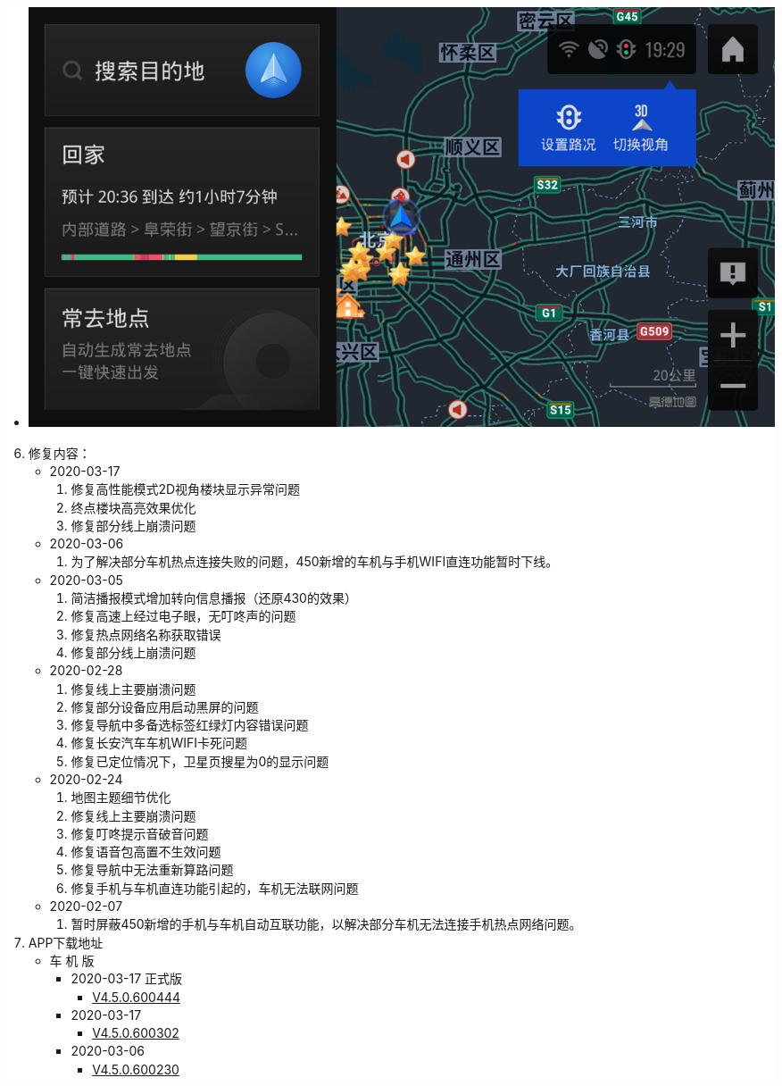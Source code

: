    * ![v4.5.0](Resources/images/v4.5.0/15.png)
6. 修复内容：
   - 2020-03-17
      1. 修复高性能模式2D视角楼块显示异常问题
      2. 终点楼块高亮效果优化
      3. 修复部分线上崩溃问题
   - 2020-03-06
      1. 为了解决部分车机热点连接失败的问题，450新增的车机与手机WIFI直连功能暂时下线。
   - 2020-03-05
      1. 简洁播报模式增加转向信息播报（还原430的效果）
      2. 修复高速上经过电子眼，无叮咚声的问题
      3. 修复热点网络名称获取错误
      4. 修复部分线上崩溃问题
   - 2020-02-28
      1. 修复线上主要崩溃问题
      2. 修复部分设备应用启动黑屏的问题
      3. 修复导航中多备选标签红绿灯内容错误问题
      4. 修复长安汽车车机WIFI卡死问题
      5. 修复已定位情况下，卫星页搜星为0的显示问题
   - 2020-02-24
      1. 地图主题细节优化
      2. 修复线上主要崩溃问题
      3. 修复叮咚提示音破音问题
      4. 修复语音包高置不生效问题
      5. 修复导航中无法重新算路问题
      6. 修复手机与车机直连功能引起的，车机无法联网问题
   - 2020-02-07
      1. 暂时屏蔽450新增的手机与车机自动互联功能，以解决部分车机无法连接手机热点网络问题。
7. APP下载地址
   * 车 机 版
      + 2020-03-17 正式版
         + [V4.5.0.600444](https://mapdownload.autonavi.com/amapauto/apk/autobasic/guanwangV4.5.0.600444_0417GDWS61.apk)
      + 2020-03-17
         + [V4.5.0.600302](https://mapdownload.autonavi.com/amapauto/apk/autobasic/guanwangV4.5.0.600302_0317TFGS63.apk)
      + 2020-03-06
         + [V4.5.0.600230](https://mapdownload.autonavi.com/amapauto/apk/autobasic/guanwangV4.5.0.600230_0306TUIGE3.apk)